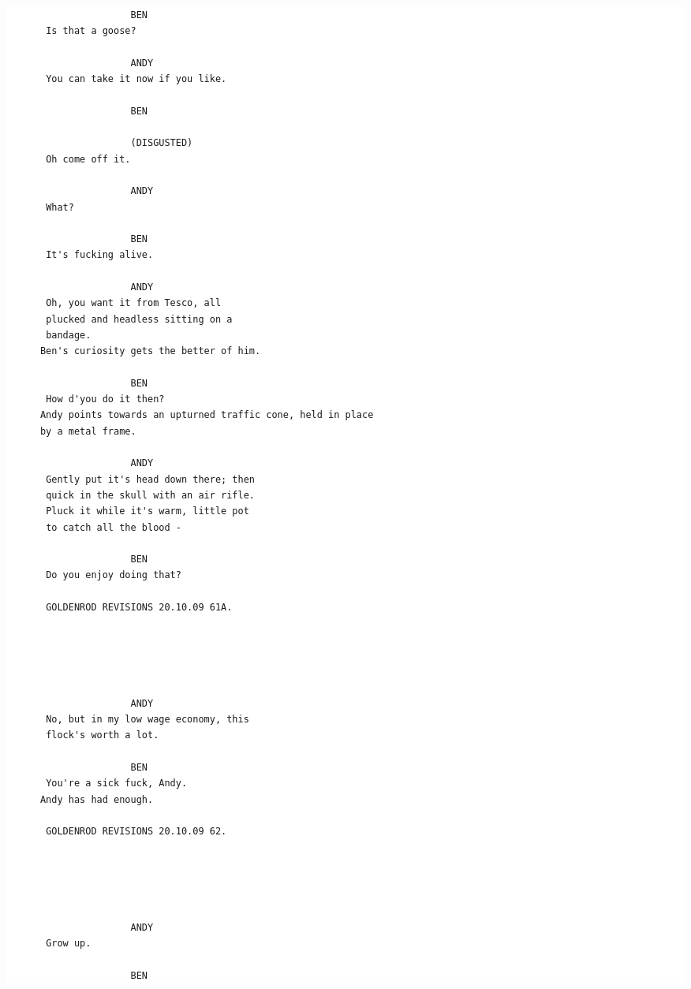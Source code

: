                           BEN
           Is that a goose?

                          ANDY
           You can take it now if you like.

                          BEN

                          (DISGUSTED)
           Oh come off it.

                          ANDY
           What?

                          BEN
           It's fucking alive.

                          ANDY
           Oh, you want it from Tesco, all
           plucked and headless sitting on a
           bandage.
          Ben's curiosity gets the better of him.

                          BEN
           How d'you do it then?
          Andy points towards an upturned traffic cone, held in place
          by a metal frame.

                          ANDY
           Gently put it's head down there; then
           quick in the skull with an air rifle. 
           Pluck it while it's warm, little pot 
           to catch all the blood -

                          BEN
           Do you enjoy doing that?

           GOLDENROD REVISIONS 20.10.09 61A.

                         

                         

                          ANDY
           No, but in my low wage economy, this
           flock's worth a lot.

                          BEN
           You're a sick fuck, Andy.
          Andy has had enough.

           GOLDENROD REVISIONS 20.10.09 62.

                         

                         

                          ANDY
           Grow up.

                          BEN
